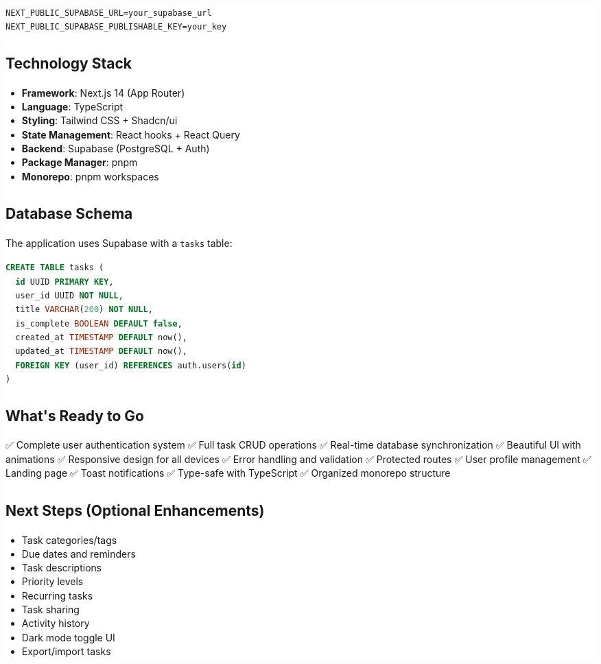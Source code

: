 ```env
NEXT_PUBLIC_SUPABASE_URL=your_supabase_url
NEXT_PUBLIC_SUPABASE_PUBLISHABLE_KEY=your_key
```

## Technology Stack

- **Framework**: Next.js 14 (App Router)
- **Language**: TypeScript
- **Styling**: Tailwind CSS + Shadcn/ui
- **State Management**: React hooks + React Query
- **Backend**: Supabase (PostgreSQL + Auth)
- **Package Manager**: pnpm
- **Monorepo**: pnpm workspaces

## Database Schema

The application uses Supabase with a `tasks` table:

```sql
CREATE TABLE tasks (
  id UUID PRIMARY KEY,
  user_id UUID NOT NULL,
  title VARCHAR(200) NOT NULL,
  is_complete BOOLEAN DEFAULT false,
  created_at TIMESTAMP DEFAULT now(),
  updated_at TIMESTAMP DEFAULT now(),
  FOREIGN KEY (user_id) REFERENCES auth.users(id)
)
```

## What's Ready to Go

✅ Complete user authentication system
✅ Full task CRUD operations
✅ Real-time database synchronization
✅ Beautiful UI with animations
✅ Responsive design for all devices
✅ Error handling and validation
✅ Protected routes
✅ User profile management
✅ Landing page
✅ Toast notifications
✅ Type-safe with TypeScript
✅ Organized monorepo structure

## Next Steps (Optional Enhancements)

- Task categories/tags
- Due dates and reminders
- Task descriptions
- Priority levels
- Recurring tasks
- Task sharing
- Activity history
- Dark mode toggle UI
- Export/import tasks
